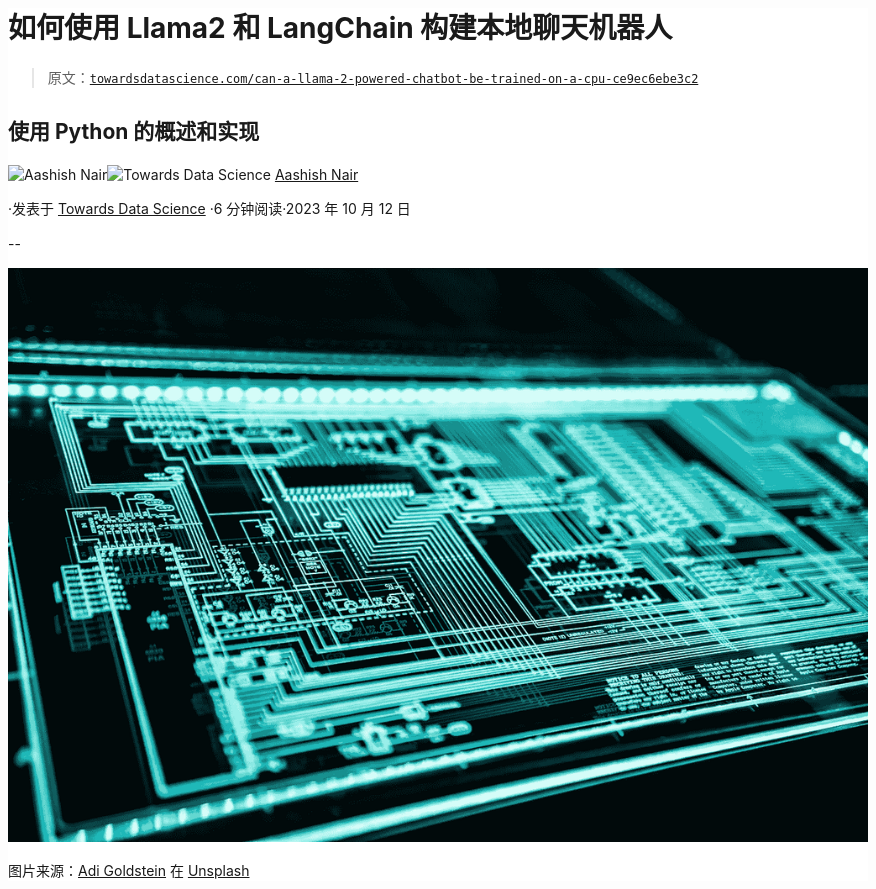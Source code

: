# 如何使用 Llama2 和 LangChain 构建本地聊天机器人

> 原文：[`towardsdatascience.com/can-a-llama-2-powered-chatbot-be-trained-on-a-cpu-ce9ec6ebe3c2`](https://towardsdatascience.com/can-a-llama-2-powered-chatbot-be-trained-on-a-cpu-ce9ec6ebe3c2)

## 使用 Python 的概述和实现

[](https://medium.com/@aashishnair?source=post_page-----ce9ec6ebe3c2--------------------------------)![Aashish Nair](https://medium.com/@aashishnair?source=post_page-----ce9ec6ebe3c2--------------------------------)[](https://towardsdatascience.com/?source=post_page-----ce9ec6ebe3c2--------------------------------)![Towards Data Science](https://towardsdatascience.com/?source=post_page-----ce9ec6ebe3c2--------------------------------) [Aashish Nair](https://medium.com/@aashishnair?source=post_page-----ce9ec6ebe3c2--------------------------------)

·发表于 [Towards Data Science](https://towardsdatascience.com/?source=post_page-----ce9ec6ebe3c2--------------------------------) ·6 分钟阅读·2023 年 10 月 12 日

--

![](img/ded2ef377ff10804f982df906fed5cbe.png)

图片来源：[Adi Goldstein](https://unsplash.com/@adigold1?utm_source=medium&utm_medium=referral) 在 [Unsplash](https://unsplash.com/?utm_source=medium&utm_medium=referral)

